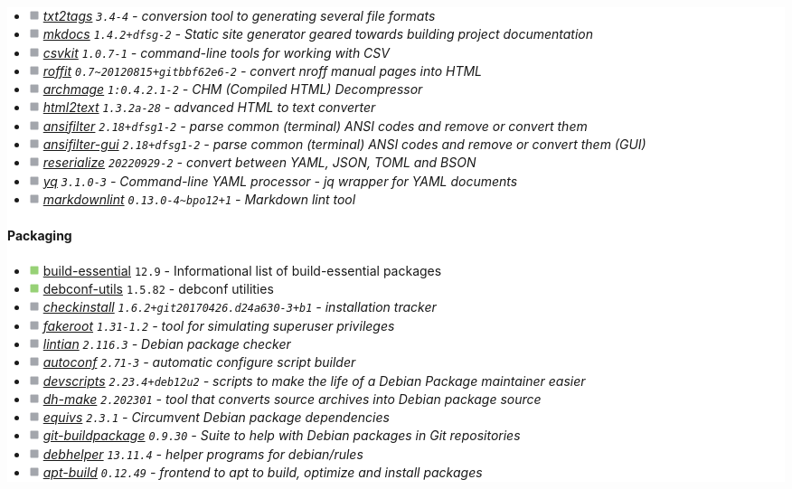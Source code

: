 - ![](grey.png) _[txt2tags](https://packages.debian.org/bookworm/txt2tags) `3.4-4` - conversion tool to generating several file formats_
- ![](grey.png) _[mkdocs](https://packages.debian.org/bookworm/mkdocs) `1.4.2+dfsg-2` - Static site generator geared towards building project documentation_
- ![](grey.png) _[csvkit](https://packages.debian.org/bookworm/csvkit) `1.0.7-1` - command-line tools for working with CSV_
- ![](grey.png) _[roffit](https://packages.debian.org/bookworm/roffit) `0.7~20120815+gitbbf62e6-2` - convert nroff manual pages into HTML_
- ![](grey.png) _[archmage](https://packages.debian.org/bookworm/archmage) `1:0.4.2.1-2` - CHM (Compiled HTML) Decompressor_
- ![](grey.png) _[html2text](https://packages.debian.org/bookworm/html2text) `1.3.2a-28` - advanced HTML to text converter_
- ![](grey.png) _[ansifilter](https://packages.debian.org/bookworm/ansifilter) `2.18+dfsg1-2` - parse common (terminal) ANSI codes and remove or convert them_
- ![](grey.png) _[ansifilter-gui](https://packages.debian.org/bookworm/ansifilter-gui) `2.18+dfsg1-2` - parse common (terminal) ANSI codes and remove or convert them (GUI)_
- ![](grey.png) _[reserialize](https://packages.debian.org/bookworm/reserialize) `20220929-2` - convert between YAML, JSON, TOML and BSON_
- ![](grey.png) _[yq](https://packages.debian.org/bookworm/yq) `3.1.0-3` - Command-line YAML processor - jq wrapper for YAML documents_
- ![](grey.png) _[markdownlint](https://packages.debian.org/bookworm/markdownlint) `0.13.0-4~bpo12+1` - Markdown lint tool_
#### Packaging

- ![](green.png) [build-essential](https://packages.debian.org/bookworm/build-essential) `12.9` - Informational list of build-essential packages
- ![](green.png) [debconf-utils](https://packages.debian.org/bookworm/debconf-utils) `1.5.82` - debconf utilities
- ![](grey.png) _[checkinstall](https://packages.debian.org/bookworm/checkinstall) `1.6.2+git20170426.d24a630-3+b1` - installation tracker_
- ![](grey.png) _[fakeroot](https://packages.debian.org/bookworm/fakeroot) `1.31-1.2` - tool for simulating superuser privileges_
- ![](grey.png) _[lintian](https://packages.debian.org/bookworm/lintian) `2.116.3` - Debian package checker_
- ![](grey.png) _[autoconf](https://packages.debian.org/bookworm/autoconf) `2.71-3` - automatic configure script builder_
- ![](grey.png) _[devscripts](https://packages.debian.org/bookworm/devscripts) `2.23.4+deb12u2` - scripts to make the life of a Debian Package maintainer easier_
- ![](grey.png) _[dh-make](https://packages.debian.org/bookworm/dh-make) `2.202301` - tool that converts source archives into Debian package source_
- ![](grey.png) _[equivs](https://packages.debian.org/bookworm/equivs) `2.3.1` - Circumvent Debian package dependencies_
- ![](grey.png) _[git-buildpackage](https://packages.debian.org/bookworm/git-buildpackage) `0.9.30` - Suite to help with Debian packages in Git repositories_
- ![](grey.png) _[debhelper](https://packages.debian.org/bookworm/debhelper) `13.11.4` - helper programs for debian/rules_
- ![](grey.png) _[apt-build](https://packages.debian.org/bookworm/apt-build) `0.12.49` - frontend to apt to build, optimize and install packages_
